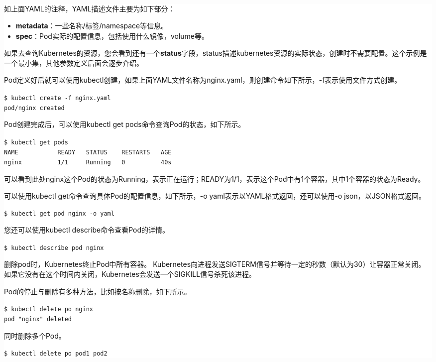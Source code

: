 

如上面YAML的注释，YAML描述文件主要为如下部分：

- **metadata**：一些名称/标签/namespace等信息。
- **spec**：Pod实际的配置信息，包括使用什么镜像，volume等。

如果去查询Kubernetes的资源，您会看到还有一个**status**字段，status描述kubernetes资源的实际状态，创建时不需要配置。这个示例是一个最小集，其他参数定义后面会逐步介绍。

Pod定义好后就可以使用kubectl创建，如果上面YAML文件名称为nginx.yaml，则创建命令如下所示，-f表示使用文件方式创建。

```shell
$ kubectl create -f nginx.yaml
pod/nginx created
```



Pod创建完成后，可以使用kubectl get pods命令查询Pod的状态，如下所示。

```shell
$ kubectl get pods
NAME           READY   STATUS    RESTARTS   AGE
nginx          1/1     Running   0          40s
```



可以看到此处nginx这个Pod的状态为Running，表示正在运行；READY为1/1，表示这个Pod中有1个容器，其中1个容器的状态为Ready。

可以使用kubectl get命令查询具体Pod的配置信息，如下所示，-o yaml表示以YAML格式返回，还可以使用-o json，以JSON格式返回。

```shell
$ kubectl get pod nginx -o yaml
```



您还可以使用kubectl describe命令查看Pod的详情。

```shell
$ kubectl describe pod nginx
```



删除pod时，Kubernetes终止Pod中所有容器。 Kubernetes向进程发送SIGTERM信号并等待一定的秒数（默认为30）让容器正常关闭。如果它没有在这个时间内关闭，Kubernetes会发送一个SIGKILL信号杀死该进程。

Pod的停止与删除有多种方法，比如按名称删除，如下所示。

```shell
$ kubectl delete po nginx
pod "nginx" deleted
```



同时删除多个Pod。

```shell
$ kubectl delete po pod1 pod2
```


